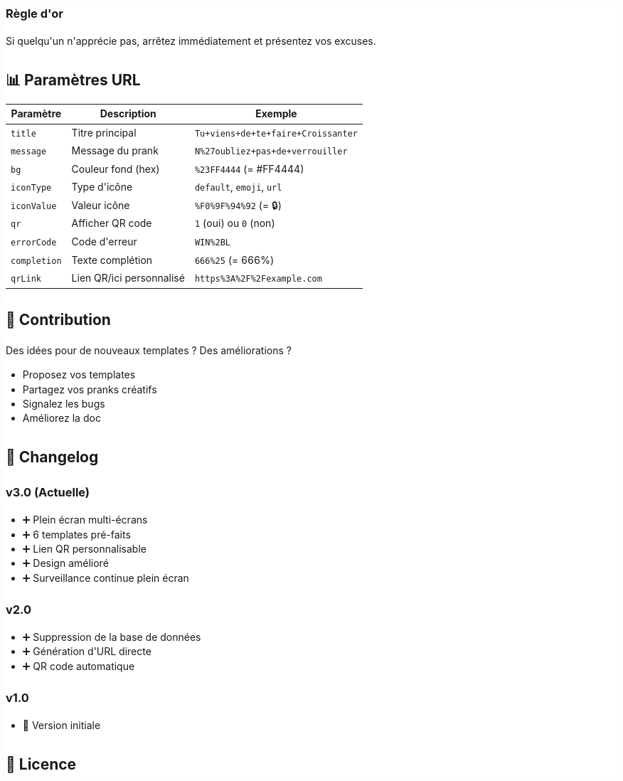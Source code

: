 ### Règle d'or
Si quelqu'un n'apprécie pas, arrêtez immédiatement et présentez vos excuses.

## 📊 Paramètres URL

| Paramètre | Description | Exemple |
|-----------|-------------|---------|
| `title` | Titre principal | `Tu+viens+de+te+faire+Croissanter` |
| `message` | Message du prank | `N%27oubliez+pas+de+verrouiller` |
| `bg` | Couleur fond (hex) | `%23FF4444` (= #FF4444) |
| `iconType` | Type d'icône | `default`, `emoji`, `url` |
| `iconValue` | Valeur icône | `%F0%9F%94%92` (= 🔒) |
| `qr` | Afficher QR code | `1` (oui) ou `0` (non) |
| `errorCode` | Code d'erreur | `WIN%2BL` |
| `completion` | Texte complétion | `666%25` (= 666%) |
| `qrLink` | Lien QR/ici personnalisé | `https%3A%2F%2Fexample.com` |

## 🤝 Contribution

Des idées pour de nouveaux templates ? Des améliorations ?
- Proposez vos templates
- Partagez vos pranks créatifs
- Signalez les bugs
- Améliorez la doc

## 📝 Changelog

### v3.0 (Actuelle)
- ➕ Plein écran multi-écrans
- ➕ 6 templates pré-faits
- ➕ Lien QR personnalisable
- ➕ Design amélioré
- ➕ Surveillance continue plein écran

### v2.0
- ➕ Suppression de la base de données
- ➕ Génération d'URL directe
- ➕ QR code automatique

### v1.0
- 🎉 Version initiale

## 📜 Licence
